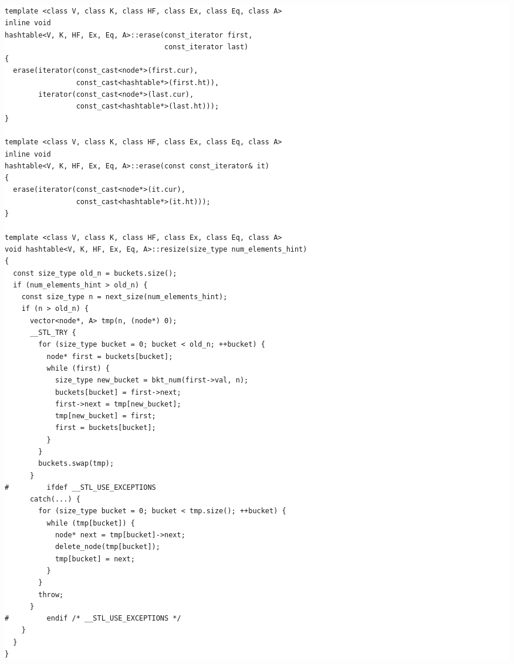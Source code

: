     template <class V, class K, class HF, class Ex, class Eq, class A>
    inline void
    hashtable<V, K, HF, Ex, Eq, A>::erase(const_iterator first,
                                          const_iterator last)
    {
      erase(iterator(const_cast<node*>(first.cur),
                     const_cast<hashtable*>(first.ht)),
            iterator(const_cast<node*>(last.cur),
                     const_cast<hashtable*>(last.ht)));
    }
    
    template <class V, class K, class HF, class Ex, class Eq, class A>
    inline void
    hashtable<V, K, HF, Ex, Eq, A>::erase(const const_iterator& it)
    {
      erase(iterator(const_cast<node*>(it.cur),
                     const_cast<hashtable*>(it.ht)));
    }
    
    template <class V, class K, class HF, class Ex, class Eq, class A>
    void hashtable<V, K, HF, Ex, Eq, A>::resize(size_type num_elements_hint)
    {
      const size_type old_n = buckets.size();
      if (num_elements_hint > old_n) {
        const size_type n = next_size(num_elements_hint);
        if (n > old_n) {
          vector<node*, A> tmp(n, (node*) 0);
          __STL_TRY {
            for (size_type bucket = 0; bucket < old_n; ++bucket) {
              node* first = buckets[bucket];
              while (first) {
                size_type new_bucket = bkt_num(first->val, n);
                buckets[bucket] = first->next;
                first->next = tmp[new_bucket];
                tmp[new_bucket] = first;
                first = buckets[bucket];          
              }
            }
            buckets.swap(tmp);
          }
    #         ifdef __STL_USE_EXCEPTIONS
          catch(...) {
            for (size_type bucket = 0; bucket < tmp.size(); ++bucket) {
              while (tmp[bucket]) {
                node* next = tmp[bucket]->next;
                delete_node(tmp[bucket]);
                tmp[bucket] = next;
              }
            }
            throw;
          }
    #         endif /* __STL_USE_EXCEPTIONS */
        }
      }
    }
    